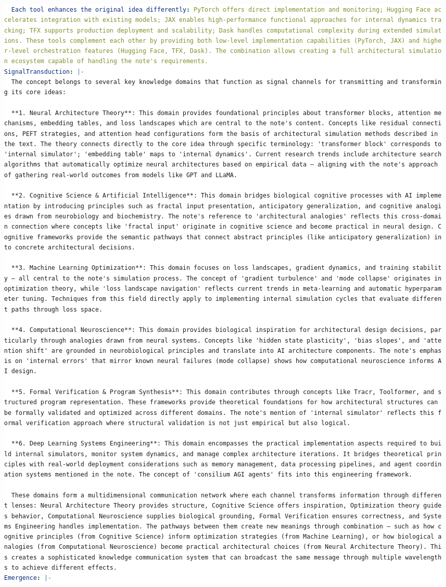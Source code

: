 ```yaml
  Each tool enhances the original idea differently: PyTorch offers direct implementation and monitoring; Hugging Face accelerates integration with existing models; JAX enables high-performance functional approaches for internal dynamics tracking; TFX supports production deployment and scalability; Dask handles computational complexity during extended simulations. These tools complement each other by providing both low-level implementation capabilities (PyTorch, JAX) and higher-level orchestration features (Hugging Face, TFX, Dask). The combination allows creating a full architectural simulation ecosystem capable of handling the note's requirements.
SignalTransduction: |-
  The concept belongs to several key knowledge domains that function as signal channels for transmitting and transforming its core ideas:

  **1. Neural Architecture Theory**: This domain provides foundational principles about transformer blocks, attention mechanisms, embedding tables, and loss landscapes which are central to the note's content. Concepts like residual connections, PEFT strategies, and attention head configurations form the basis of architectural simulation methods described in the text. The theory connects directly to the core idea through specific terminology: 'transformer block' corresponds to 'internal simulator'; 'embedding table' maps to 'internal dynamics'. Current research trends include architecture search algorithms that automatically optimize neural architectures based on empirical data — aligning with the note's approach of gathering real-world outcomes from models like GPT and LLaMA.

  **2. Cognitive Science & Artificial Intelligence**: This domain bridges biological cognitive processes with AI implementation by introducing principles such as fractal input presentation, anticipatory generalization, and cognitive analogies drawn from neurobiology and biochemistry. The note's reference to 'architectural analogies' reflects this cross-domain connection where concepts like 'fractal input' originate in cognitive science and become practical in neural design. Cognitive frameworks provide the semantic pathways that connect abstract principles (like anticipatory generalization) into concrete architectural decisions.

  **3. Machine Learning Optimization**: This domain focuses on loss landscapes, gradient dynamics, and training stability — all central to the note's simulation process. The concept of 'gradient turbulence' and 'mode collapse' originates in optimization theory, while 'loss landscape navigation' reflects current trends in meta-learning and automatic hyperparameter tuning. Techniques from this field directly apply to implementing internal simulation cycles that evaluate different paths through loss space.

  **4. Computational Neuroscience**: This domain provides biological inspiration for architectural design decisions, particularly through analogies drawn from neural systems. Concepts like 'hidden state plasticity', 'bias slopes', and 'attention shift' are grounded in neurobiological principles and translate into AI architecture components. The note's emphasis on 'internal errors' that mirror known neural failures (mode collapse) shows how computational neuroscience informs AI design.

  **5. Formal Verification & Program Synthesis**: This domain contributes through concepts like Tracr, Toolformer, and structured program representation. These frameworks provide theoretical foundations for how architectural structures can be formally validated and optimized across different domains. The note's mention of 'internal simulator' reflects this formal verification approach where structural validation is not just empirical but also logical.

  **6. Deep Learning Systems Engineering**: This domain encompasses the practical implementation aspects required to build internal simulators, monitor system dynamics, and manage complex architecture iterations. It bridges theoretical principles with real-world deployment considerations such as memory management, data processing pipelines, and agent coordination systems mentioned in the note. The concept of 'consilium AGI agents' fits into this engineering framework.

  These domains form a multidimensional communication network where each channel transforms information through different lenses: Neural Architecture Theory provides structure, Cognitive Science offers inspiration, Optimization theory guides behavior, Computational Neuroscience supplies biological grounding, Formal Verification ensures correctness, and Systems Engineering handles implementation. The pathways between them create new meanings through combination — such as how cognitive principles (from Cognitive Science) inform optimization strategies (from Machine Learning), or how biological analogies (from Computational Neuroscience) become practical architectural choices (from Neural Architecture Theory). This creates a sophisticated knowledge communication system that can broadcast the same message through multiple wavelengths to achieve different effects.
Emergence: |-
```